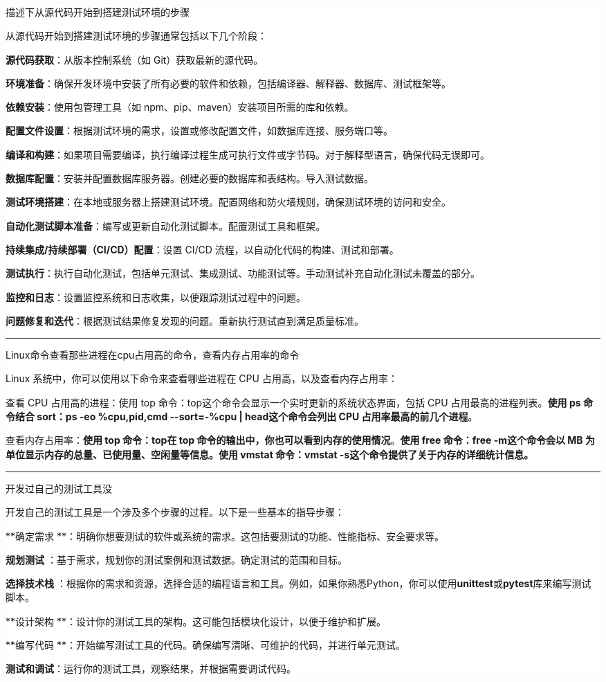 


描述下从源代码开始到搭建测试环境的步骤

从源代码开始到搭建测试环境的步骤通常包括以下几个阶段：

**源代码获取**：从版本控制系统（如 Git）获取最新的源代码。

**环境准备**：确保开发环境中安装了所有必要的软件和依赖，包括编译器、解释器、数据库、测试框架等。

**依赖安装**：使用包管理工具（如 npm、pip、maven）安装项目所需的库和依赖。

**配置文件设置**：根据测试环境的需求，设置或修改配置文件，如数据库连接、服务端口等。

**编译和构建**：如果项目需要编译，执行编译过程生成可执行文件或字节码。对于解释型语言，确保代码无误即可。

**数据库配置**：安装并配置数据库服务器。创建必要的数据库和表结构。导入测试数据。

**测试环境搭建**：在本地或服务器上搭建测试环境。配置网络和防火墙规则，确保测试环境的访问和安全。

**自动化测试脚本准备**：编写或更新自动化测试脚本。配置测试工具和框架。

**持续集成/持续部署（CI/CD）配置**：设置 CI/CD 流程，以自动化代码的构建、测试和部署。

**测试执行**：执行自动化测试，包括单元测试、集成测试、功能测试等。手动测试补充自动化测试未覆盖的部分。

**监控和日志**：设置监控系统和日志收集，以便跟踪测试过程中的问题。

**问题修复和迭代**：根据测试结果修复发现的问题。重新执行测试直到满足质量标准。

---





Linux命令查看那些进程在cpu占用高的命令，查看内存占用率的命令

Linux 系统中，你可以使用以下命令来查看哪些进程在 CPU 占用高，以及查看内存占用率：

查看 CPU 占用高的进程：使用 top 命令：top这个命令会显示一个实时更新的系统状态界面，包括 CPU 占用最高的进程列表。**使用 ps 命令结合 sort：ps -eo %cpu,pid,cmd --sort=-%cpu | head这个命令会列出 CPU 占用率最高的前几个进程**。

查看内存占用率：**使用 top 命令：top在 top 命令的输出中，你也可以看到内存的使用情况**。**使用 free 命令：free -m这个命令会以 MB 为单位显示内存的总量、已使用量、空闲量等信息。使用 vmstat 命令：vmstat -s这个命令提供了关于内存的详细统计信息。**

---





开发过自己的测试工具没

开发自己的测试工具是一个涉及多个步骤的过程。以下是一些基本的指导步骤：

**确定需求 **：明确你想要测试的软件或系统的需求。这包括要测试的功能、性能指标、安全要求等。

**规划测试** ：基于需求，规划你的测试案例和测试数据。确定测试的范围和目标。

**选择技术栈** ：根据你的需求和资源，选择合适的编程语言和工具。例如，如果你熟悉Python，你可以使用**unittest**或**pytest**库来编写测试脚本。

**设计架构 **：设计你的测试工具的架构。这可能包括模块化设计，以便于维护和扩展。

**编写代码 **：开始编写测试工具的代码。确保编写清晰、可维护的代码，并进行单元测试。

**测试和调试**：运行你的测试工具，观察结果，并根据需要调试代码。
